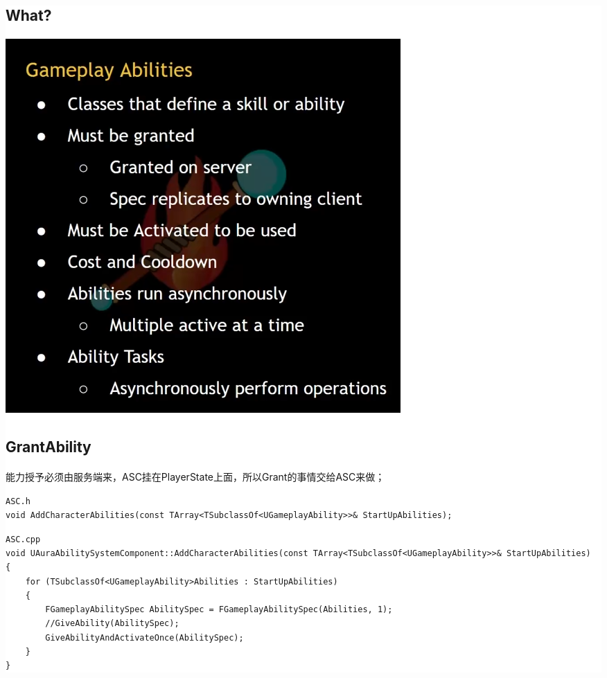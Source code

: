 ## What?

![1722519634328](image/23_GameAbility/1722519634328.png)

## GrantAbility

能力授予必须由服务端来，ASC挂在PlayerState上面，所以Grant的事情交给ASC来做；

```
ASC.h
void AddCharacterAbilities(const TArray<TSubclassOf<UGameplayAbility>>& StartUpAbilities);
```

```
ASC.cpp
void UAuraAbilitySystemComponent::AddCharacterAbilities(const TArray<TSubclassOf<UGameplayAbility>>& StartUpAbilities)
{
	for (TSubclassOf<UGameplayAbility>Abilities : StartUpAbilities)
	{
		FGameplayAbilitySpec AbilitySpec = FGameplayAbilitySpec(Abilities, 1);
		//GiveAbility(AbilitySpec);
		GiveAbilityAndActivateOnce(AbilitySpec);
	}
}
```
